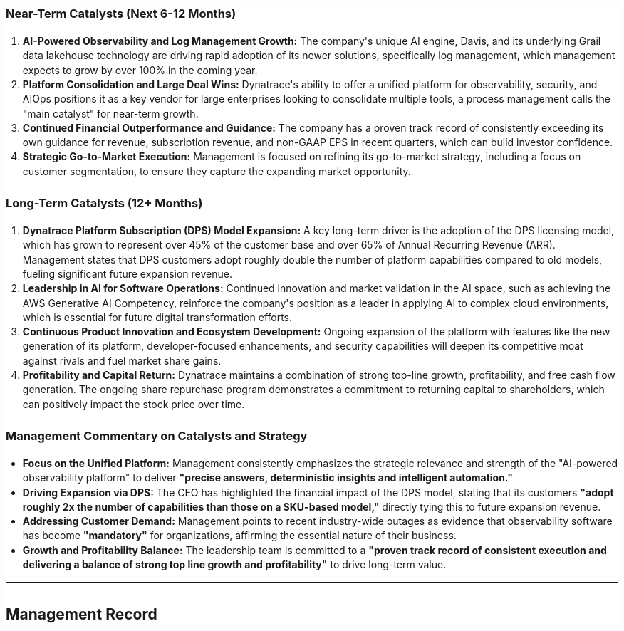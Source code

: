 ### **Near-Term Catalysts (Next 6-12 Months)**

1.  **AI-Powered Observability and Log Management Growth:** The company's unique AI engine, Davis, and its underlying Grail data lakehouse technology are driving rapid adoption of its newer solutions, specifically log management, which management expects to grow by over 100% in the coming year.
2.  **Platform Consolidation and Large Deal Wins:** Dynatrace's ability to offer a unified platform for observability, security, and AIOps positions it as a key vendor for large enterprises looking to consolidate multiple tools, a process management calls the "main catalyst" for near-term growth.
3.  **Continued Financial Outperformance and Guidance:** The company has a proven track record of consistently exceeding its own guidance for revenue, subscription revenue, and non-GAAP EPS in recent quarters, which can build investor confidence.
4.  **Strategic Go-to-Market Execution:** Management is focused on refining its go-to-market strategy, including a focus on customer segmentation, to ensure they capture the expanding market opportunity.

### **Long-Term Catalysts (12+ Months)**

1.  **Dynatrace Platform Subscription (DPS) Model Expansion:** A key long-term driver is the adoption of the DPS licensing model, which has grown to represent over 45% of the customer base and over 65% of Annual Recurring Revenue (ARR). Management states that DPS customers adopt roughly double the number of platform capabilities compared to old models, fueling significant future expansion revenue.
2.  **Leadership in AI for Software Operations:** Continued innovation and market validation in the AI space, such as achieving the AWS Generative AI Competency, reinforce the company's position as a leader in applying AI to complex cloud environments, which is essential for future digital transformation efforts.
3.  **Continuous Product Innovation and Ecosystem Development:** Ongoing expansion of the platform with features like the new generation of its platform, developer-focused enhancements, and security capabilities will deepen its competitive moat against rivals and fuel market share gains.
4.  **Profitability and Capital Return:** Dynatrace maintains a combination of strong top-line growth, profitability, and free cash flow generation. The ongoing share repurchase program demonstrates a commitment to returning capital to shareholders, which can positively impact the stock price over time.

### **Management Commentary on Catalysts and Strategy**

*   **Focus on the Unified Platform:** Management consistently emphasizes the strategic relevance and strength of the "AI-powered observability platform" to deliver **"precise answers, deterministic insights and intelligent automation."**
*   **Driving Expansion via DPS:** The CEO has highlighted the financial impact of the DPS model, stating that its customers **"adopt roughly 2x the number of capabilities than those on a SKU-based model,"** directly tying this to future expansion revenue.
*   **Addressing Customer Demand:** Management points to recent industry-wide outages as evidence that observability software has become **"mandatory"** for organizations, affirming the essential nature of their business.
*   **Growth and Profitability Balance:** The leadership team is committed to a **"proven track record of consistent execution and delivering a balance of strong top line growth and profitability"** to drive long-term value.

---

## Management Record

